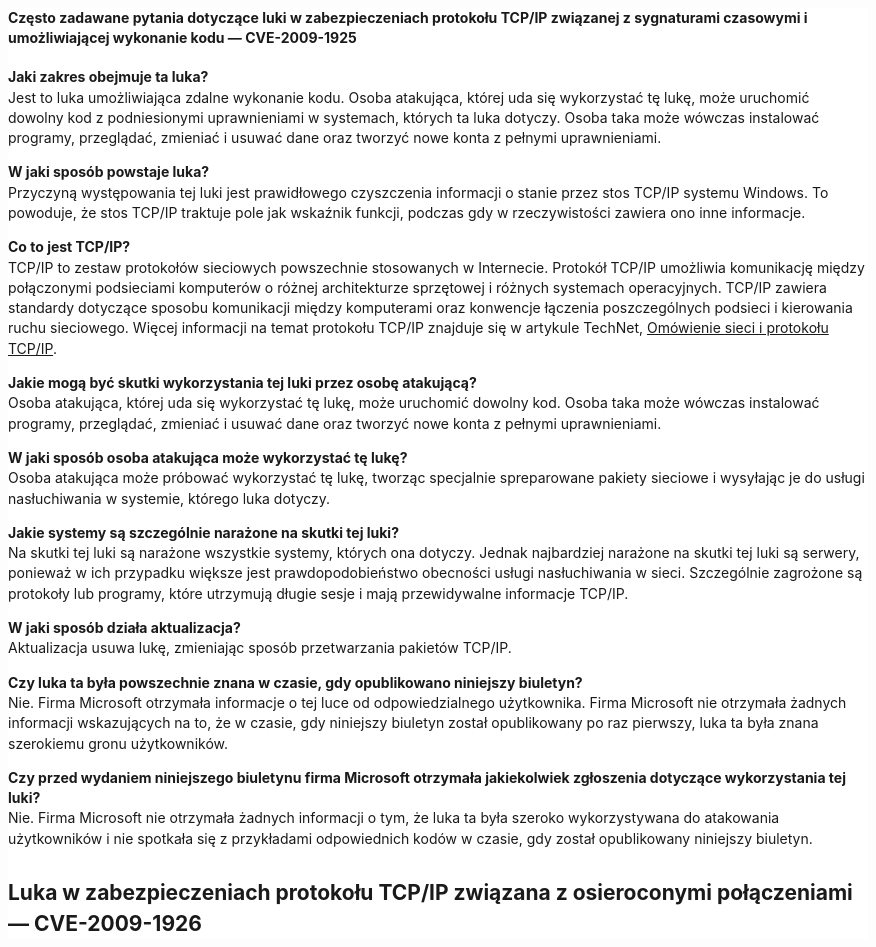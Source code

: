 #### Często zadawane pytania dotyczące luki w zabezpieczeniach protokołu TCP/IP związanej z sygnaturami czasowymi i umożliwiającej wykonanie kodu — CVE-2009-1925
  
**Jaki zakres obejmuje ta luka?**      
Jest to luka umożliwiająca zdalne wykonanie kodu. Osoba atakująca, której uda się wykorzystać tę lukę, może uruchomić dowolny kod z podniesionymi uprawnieniami w systemach, których ta luka dotyczy. Osoba taka może wówczas instalować programy, przeglądać, zmieniać i usuwać dane oraz tworzyć nowe konta z pełnymi uprawnieniami.
  
**W jaki sposób powstaje luka?**      
Przyczyną występowania tej luki jest prawidłowego czyszczenia informacji o stanie przez stos TCP/IP systemu Windows. To powoduje, że stos TCP/IP traktuje pole jak wskaźnik funkcji, podczas gdy w rzeczywistości zawiera ono inne informacje.
  
**Co to jest TCP/IP?**      
TCP/IP to zestaw protokołów sieciowych powszechnie stosowanych w Internecie. Protokół TCP/IP umożliwia komunikację między połączonymi podsieciami komputerów o różnej architekturze sprzętowej i różnych systemach operacyjnych. TCP/IP zawiera standardy dotyczące sposobu komunikacji między komputerami oraz konwencje łączenia poszczególnych podsieci i kierowania ruchu sieciowego. Więcej informacji na temat protokołu TCP/IP znajduje się w artykule TechNet, [Omówienie sieci i protokołu TCP/IP](http://go.microsoft.com/fwlink/?linkid=40954).
  
**Jakie mogą być skutki wykorzystania tej luki przez osobę atakującą?**      
Osoba atakująca, której uda się wykorzystać tę lukę, może uruchomić dowolny kod. Osoba taka może wówczas instalować programy, przeglądać, zmieniać i usuwać dane oraz tworzyć nowe konta z pełnymi uprawnieniami.
  
**W jaki sposób osoba atakująca może wykorzystać tę lukę?**      
Osoba atakująca może próbować wykorzystać tę lukę, tworząc specjalnie spreparowane pakiety sieciowe i wysyłając je do usługi nasłuchiwania w systemie, którego luka dotyczy.
  
**Jakie systemy są szczególnie narażone na skutki tej luki?**      
Na skutki tej luki są narażone wszystkie systemy, których ona dotyczy. Jednak najbardziej narażone na skutki tej luki są serwery, ponieważ w ich przypadku większe jest prawdopodobieństwo obecności usługi nasłuchiwania w sieci. Szczególnie zagrożone są protokoły lub programy, które utrzymują długie sesje i mają przewidywalne informacje TCP/IP.
  
**W jaki sposób działa aktualizacja?**      
Aktualizacja usuwa lukę, zmieniając sposób przetwarzania pakietów TCP/IP.
  
**Czy luka ta była powszechnie znana w czasie, gdy opublikowano niniejszy biuletyn?**      
Nie. Firma Microsoft otrzymała informacje o tej luce od odpowiedzialnego użytkownika. Firma Microsoft nie otrzymała żadnych informacji wskazujących na to, że w czasie, gdy niniejszy biuletyn został opublikowany po raz pierwszy, luka ta była znana szerokiemu gronu użytkowników.
  
**Czy przed wydaniem niniejszego biuletynu firma Microsoft otrzymała jakiekolwiek zgłoszenia dotyczące wykorzystania tej luki?**      
Nie. Firma Microsoft nie otrzymała żadnych informacji o tym, że luka ta była szeroko wykorzystywana do atakowania użytkowników i nie spotkała się z przykładami odpowiednich kodów w czasie, gdy został opublikowany niniejszy biuletyn.
  
Luka w zabezpieczeniach protokołu TCP/IP związana z osieroconymi połączeniami — CVE-2009-1926  
---------------------------------------------------------------------------------------------
  